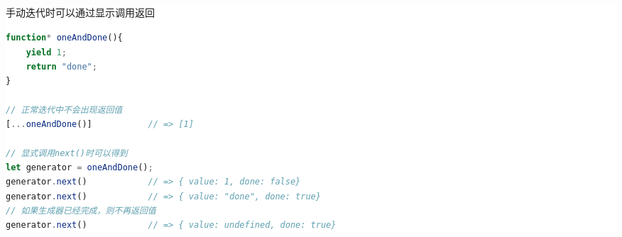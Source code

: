手动迭代时可以通过显示调用返回

```js
function* oneAndDone(){
    yield 1;
    return "done";
}

// 正常迭代中不会出现返回值
[...oneAndDone()]           // => [1]

// 显式调用next()时可以得到
let generator = oneAndDone();
generator.next()            // => { value: 1, done: false}
generator.next()            // => { value: "done", done: true}
// 如果生成器已经完成，则不再返回值
generator.next()            // => { value: undefined, done: true}
```
